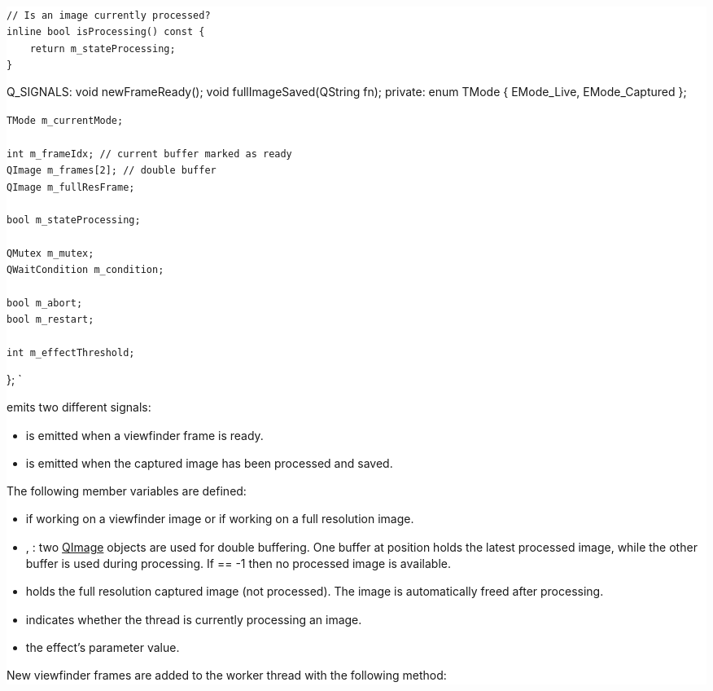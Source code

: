     // Is an image currently processed?
    inline bool isProcessing() const {
        return m_stateProcessing;
    }
    
Q_SIGNALS:
    void newFrameReady();
    void fullImageSaved(QString fn);
private:
    enum TMode {
        EMode_Live,
        EMode_Captured
    };

    TMode m_currentMode;

    int m_frameIdx; // current buffer marked as ready
    QImage m_frames[2]; // double buffer
    QImage m_fullResFrame;

    bool m_stateProcessing;

    QMutex m_mutex;
    QWaitCondition m_condition;

    bool m_abort;
    bool m_restart;

    int m_effectThreshold;
};
`

emits two different signals:

-   is emitted when a viewfinder frame is ready.

-   is emitted when the captured image has been processed and saved.

 The following member variables are defined:

-     
    if working on a viewfinder image or if working on a full resolution image.

-   , : two [QImage](http://doc.qt.nokia.com/4.7/qimage.html) objects are used for double buffering. One buffer at position holds the latest processed image, while the other buffer is used during processing. If == -1 then no processed image is available.

-     
    holds the full resolution captured image (not processed). The image is automatically freed after processing.

-     
    indicates whether the thread is currently processing an image.

-     
    the effect’s parameter value.

 New viewfinder frames are added to the worker thread with the following method:
 